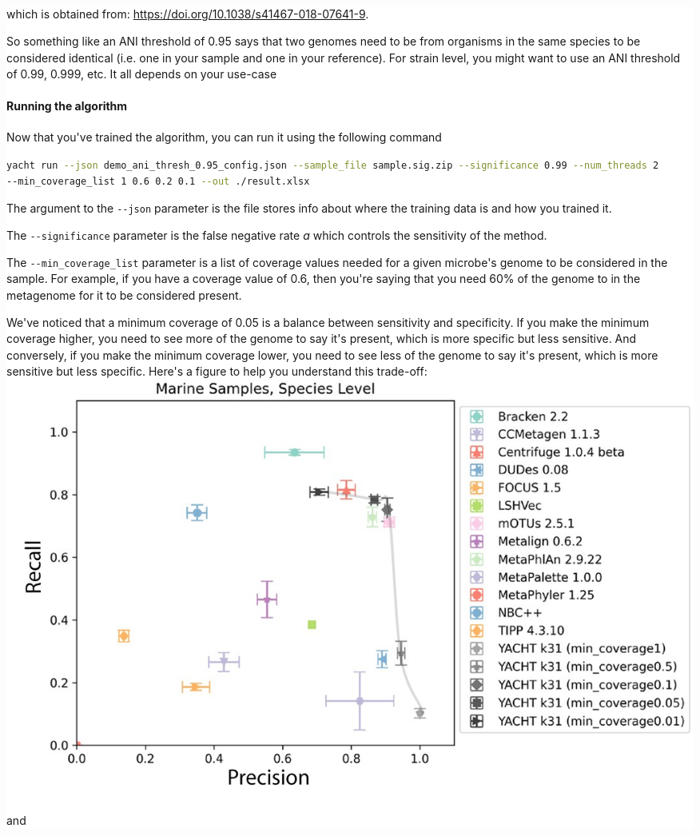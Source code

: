 which is obtained from: https://doi.org/10.1038/s41467-018-07641-9.

So something like an ANI threshold of 0.95 says that two genomes need to be from organisms in the same species to be 
considered identical (i.e. one in your sample and one in your reference). For strain level, you might want to use an 
ANI threshold of 0.99, 0.999, etc. It all depends on your use-case

#### Running the algorithm
Now that you've trained the algorithm, you can run it using the following command
```bash
yacht run --json demo_ani_thresh_0.95_config.json --sample_file sample.sig.zip --significance 0.99 --num_threads 2 
--min_coverage_list 1 0.6 0.2 0.1 --out ./result.xlsx
```
The argument to the `--json` parameter is the file stores info about where the training data is and how you trained 
it. 

The `--significance` parameter is the false negative rate $a$ which controls the sensitivity of the method. 

The `--min_coverage_list` parameter is a list of coverage values needed for a given microbe's genome to be 
considered in the sample. For example, if you have a coverage value of 0.6, then you're saying that you need 60% of 
the genome to in the metagenome for it to be considered present.

We've noticed that a minimum coverage of 0.05 is a balance between sensitivity and specificity. If you make the 
minimum coverage higher, you need to see more of the genome to say it's present, which is more specific but less 
sensitive. And conversely, if you make the minimum coverage lower, you need to see less of the genome to say it's 
present, which is more sensitive but less specific. Here's a figure to help you understand this trade-off:
![Benchmark](Data/Benchmark.png)
and